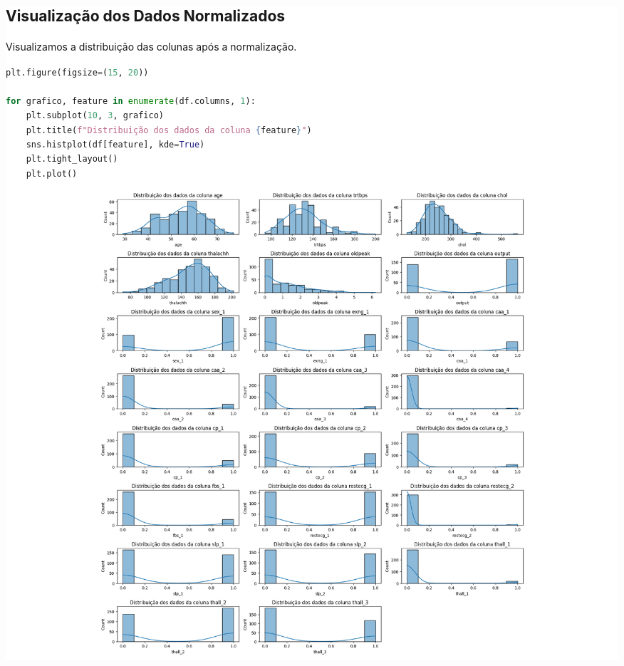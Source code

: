 ## Visualização dos Dados Normalizados

Visualizamos a distribuição das colunas após a normalização.

```python
plt.figure(figsize=(15, 20))

for grafico, feature in enumerate(df.columns, 1):
    plt.subplot(10, 3, grafico)
    plt.title(f"Distribuição dos dados da coluna {feature}")
    sns.histplot(df[feature], kde=True)
    plt.tight_layout()
    plt.plot()
```

<div style="text-align: center;">
    <img src="./images/distribuition_after_normar.png" alt="Descrição da imagem" width="600">